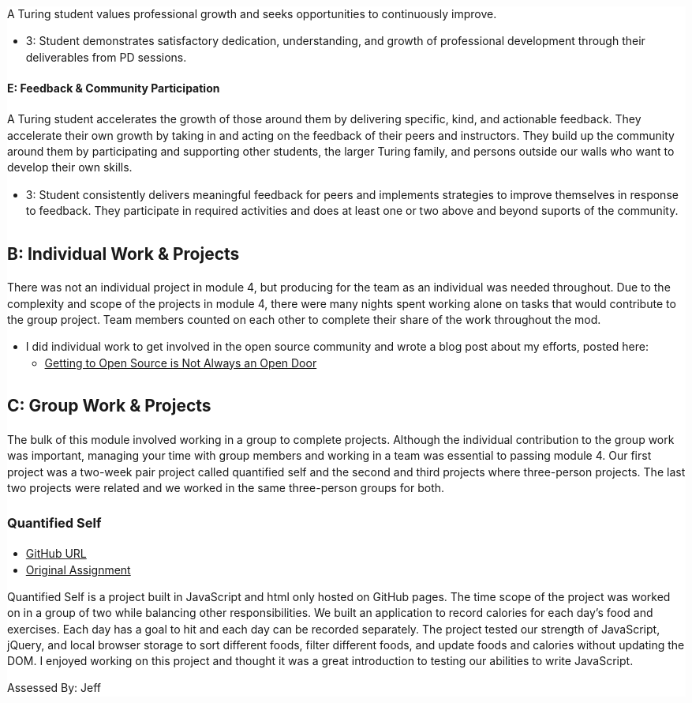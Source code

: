 A Turing student values professional growth and seeks opportunities to continuously improve.

* 3: Student demonstrates satisfactory dedication, understanding, and growth of professional development through their deliverables from PD sessions.

#### E: Feedback & Community Participation

A Turing student accelerates the growth of those around
them by delivering specific, kind, and actionable feedback. They accelerate their
own growth by taking in and acting on the feedback of their peers and instructors.
They build up the community around them by participating and supporting other students,
the larger Turing family, and persons outside our walls who want to develop
their own skills.

* 3: Student consistently delivers meaningful feedback for peers and implements
strategies to improve themselves in response to feedback. They participate in required
activities and does at least one or two above and beyond suports of the community.

## B: Individual Work & Projects

There was not an individual project in module 4, but producing for the team as an individual was needed throughout.  Due to the complexity and scope of the projects in module 4, there were many nights spent working alone on tasks that would contribute to the group project.  Team members counted on each other to complete their share of the work throughout the mod.  


 * I did individual work to get involved in the open source community and wrote a blog post about my efforts, posted here:
    - [Getting to Open Source is Not Always an Open Door](https://medium.com/@mtdendeavor/getting-to-open-source-is-not-always-and-open-door-748af42637ab#.hp5oo2jno)


## C: Group Work & Projects

The bulk of this module involved working in a group to complete projects.  Although the individual contribution to the group work was important, managing your time with group members and working in a team was essential to passing module 4.  Our first project was a two-week pair project called quantified self and the second and third projects where three-person projects.  The last two projects were related and we worked in the same three-person groups for both.

### Quantified Self

*   [GitHub URL](https://github.com/MDes41/quantified-self)
*   [Original Assignment](http://backend.turing.io/module4/projects/quantified-self)

Quantified Self is a project built in JavaScript and html only hosted on GitHub pages. The time scope of the project was worked on in a group of two while balancing other responsibilities.  We built an application to record calories for each day’s food and exercises.  Each day has a goal to hit and each day can be recorded separately.  The project tested our strength of JavaScript, jQuery, and local browser storage to sort different foods, filter different foods, and update foods and calories without updating the DOM.  I enjoyed working on this project and thought it was a great introduction to testing our abilities to write JavaScript.  

Assessed By: Jeff
